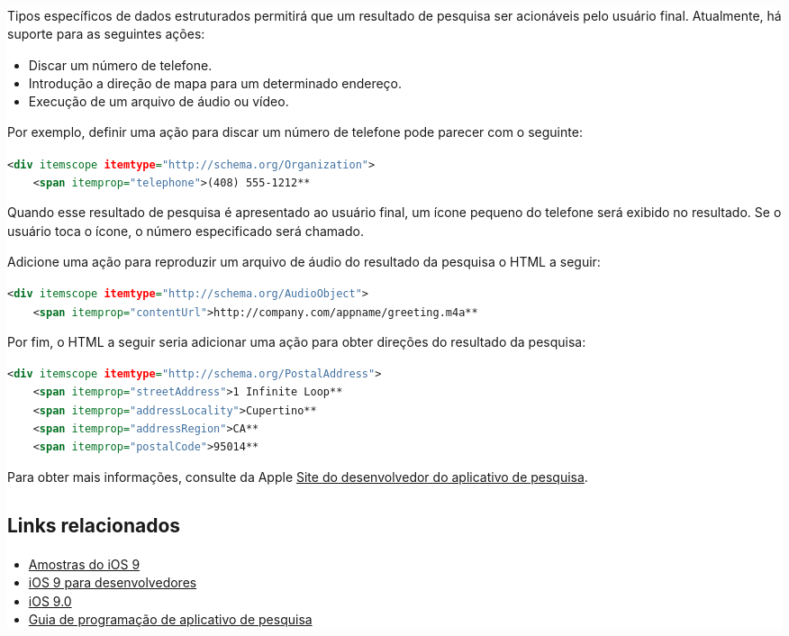 Tipos específicos de dados estruturados permitirá que um resultado de pesquisa ser acionáveis pelo usuário final. Atualmente, há suporte para as seguintes ações:

 - Discar um número de telefone.
 - Introdução a direção de mapa para um determinado endereço.
 - Execução de um arquivo de áudio ou vídeo.

Por exemplo, definir uma ação para discar um número de telefone pode parecer com o seguinte:

```xml
<div itemscope itemtype="http://schema.org/Organization">
    <span itemprop="telephone">(408) 555-1212**


```

Quando esse resultado de pesquisa é apresentado ao usuário final, um ícone pequeno do telefone será exibido no resultado. Se o usuário toca o ícone, o número especificado será chamado.

Adicione uma ação para reproduzir um arquivo de áudio do resultado da pesquisa o HTML a seguir:

```xml
<div itemscope itemtype="http://schema.org/AudioObject">
    <span itemprop="contentUrl">http://company.com/appname/greeting.m4a**


```

Por fim, o HTML a seguir seria adicionar uma ação para obter direções do resultado da pesquisa:

```xml
<div itemscope itemtype="http://schema.org/PostalAddress">
    <span itemprop="streetAddress">1 Infinite Loop**
    <span itemprop="addressLocality">Cupertino**
    <span itemprop="addressRegion">CA**
    <span itemprop="postalCode">95014**


```

Para obter mais informações, consulte da Apple [Site do desenvolvedor do aplicativo de pesquisa](https://developer.apple.com/ios/search/).



## <a name="related-links"></a>Links relacionados

- [Amostras do iOS 9](https://developer.xamarin.com/samples/ios/iOS9/)
- [iOS 9 para desenvolvedores](https://developer.apple.com/ios/pre-release/)
- [iOS 9.0](https://developer.apple.com/library/prerelease/ios/releasenotes/General/WhatsNewIniOS/Articles/iOS9.html)
- [Guia de programação de aplicativo de pesquisa](https://developer.apple.com/library/prerelease/ios/documentation/General/Conceptual/AppSearch/index.html#//apple_ref/doc/uid/TP40016308)
